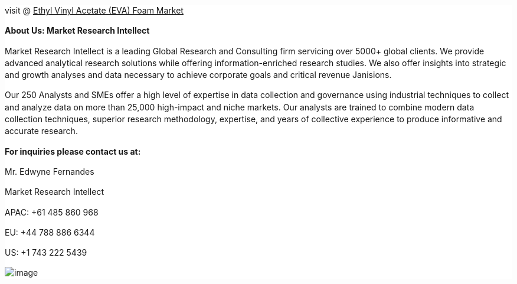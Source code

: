 visit&nbsp;@</strong>&nbsp;</span><span class="font-[700]"><a href="https://www.marketresearchintellect.com/product/global-ethyl-vinyl-acetate-eva-foam-market/?utm_source=Linkedin&utm_medium=829" target="_blank" data-tracking-control-name="article-ssr-frontend-pulse_little-text-block" data-tracking-will-navigate="" data-test-link="">Ethyl Vinyl Acetate (EVA) Foam Market</a></span></p><p><strong><span class="font-[700]">About Us: Market Research Intellect</span></strong></p><p><span class="">Market Research Intellect is a leading Global Research and Consulting firm servicing over 5000+ global clients. We provide advanced analytical research solutions while offering information-enriched research studies.&nbsp;</span>We also offer insights into strategic and growth analyses and data necessary to achieve corporate goals and critical revenue Janisions.</p><p><span class="">Our 250 Analysts and SMEs offer a high level of expertise in data collection and governance using industrial techniques to collect and analyze data on more than 25,000 high-impact and niche markets. Our analysts are trained to combine modern data collection techniques, superior research methodology, expertise, and years of collective experience to produce informative and accurate research.</span></p><p><strong>For inquiries please contact us at:</strong></p><p>Mr. Edwyne Fernandes</p><p>Market Research Intellect</p><p>APAC: +61 485 860 968</p><p>EU: +44 788 886 6344</p><p>US: +1 743 222 5439</p>
![image](https://github.com/user-attachments/assets/4c20827f-81a5-48c8-8fe9-30d5616a9cfc)
